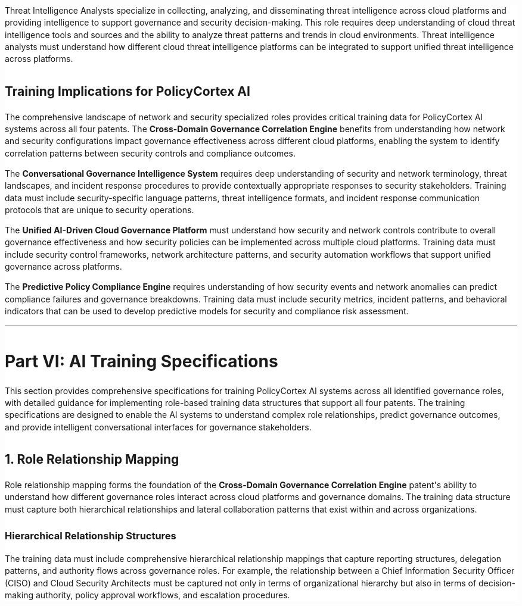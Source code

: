 Threat Intelligence Analysts specialize in collecting, analyzing, and disseminating threat intelligence across cloud platforms and providing intelligence to support governance and security decision-making. This role requires deep understanding of cloud threat intelligence tools and sources and the ability to analyze threat patterns and trends in cloud environments. Threat intelligence analysts must understand how different cloud threat intelligence platforms can be integrated to support unified threat intelligence across platforms.

## Training Implications for PolicyCortex AI

The comprehensive landscape of network and security specialized roles provides critical training data for PolicyCortex AI systems across all four patents. The **Cross-Domain Governance Correlation Engine** benefits from understanding how network and security configurations impact governance effectiveness across different cloud platforms, enabling the system to identify correlation patterns between security controls and compliance outcomes.

The **Conversational Governance Intelligence System** requires deep understanding of security and network terminology, threat landscapes, and incident response procedures to provide contextually appropriate responses to security stakeholders. Training data must include security-specific language patterns, threat intelligence formats, and incident response communication protocols that are unique to security operations.

The **Unified AI-Driven Cloud Governance Platform** must understand how security and network controls contribute to overall governance effectiveness and how security policies can be implemented across multiple cloud platforms. Training data must include security control frameworks, network architecture patterns, and security automation workflows that support unified governance across platforms.

The **Predictive Policy Compliance Engine** requires understanding of how security events and network anomalies can predict compliance failures and governance breakdowns. Training data must include security metrics, incident patterns, and behavioral indicators that can be used to develop predictive models for security and compliance risk assessment.

---


# Part VI: AI Training Specifications

This section provides comprehensive specifications for training PolicyCortex AI systems across all identified governance roles, with detailed guidance for implementing role-based training data structures that support all four patents. The training specifications are designed to enable the AI systems to understand complex role relationships, predict governance outcomes, and provide intelligent conversational interfaces for governance stakeholders.

## 1. Role Relationship Mapping

Role relationship mapping forms the foundation of the **Cross-Domain Governance Correlation Engine** patent's ability to understand how different governance roles interact across cloud platforms and governance domains. The training data structure must capture both hierarchical relationships and lateral collaboration patterns that exist within and across organizations.

### Hierarchical Relationship Structures

The training data must include comprehensive hierarchical relationship mappings that capture reporting structures, delegation patterns, and authority flows across governance roles. For example, the relationship between a Chief Information Security Officer (CISO) and Cloud Security Architects must be captured not only in terms of organizational hierarchy but also in terms of decision-making authority, policy approval workflows, and escalation procedures.
